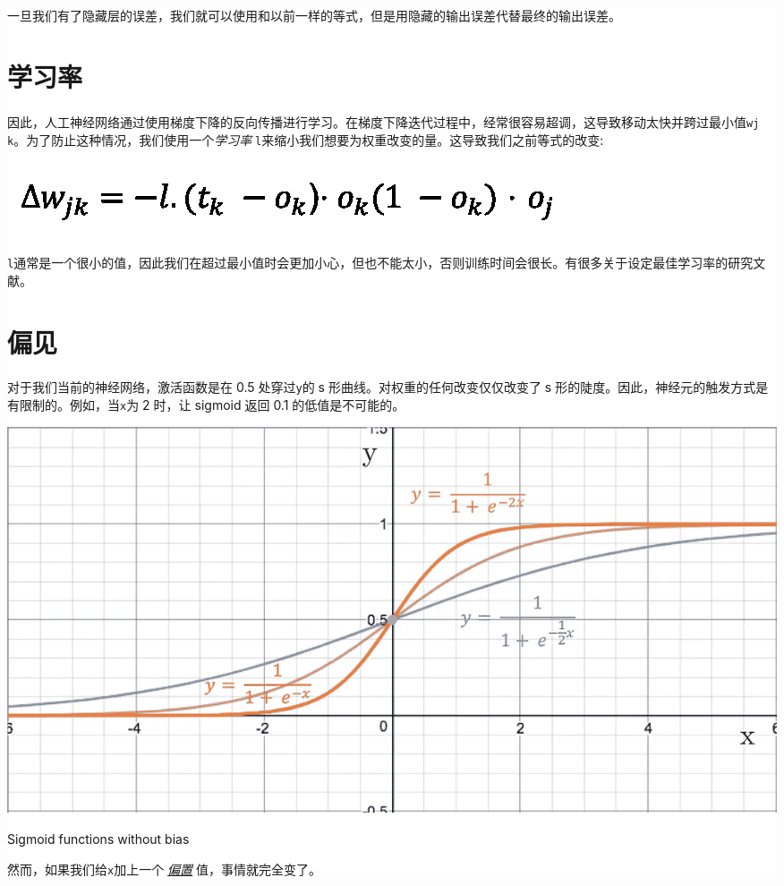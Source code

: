 一旦我们有了隐藏层的误差，我们就可以使用和以前一样的等式，但是用隐藏的输出误差代替最终的输出误差。

# 学习率

因此，人工神经网络通过使用梯度下降的反向传播进行学习。在梯度下降迭代过程中，经常很容易超调，这导致移动太快并跨过最小值`wjk`。为了防止这种情况，我们使用一个*学习率* `l`来缩小我们想要为权重改变的量。这导致我们之前等式的改变:

![](img/56eb671901a558f9c6a33ff166589549.png)

`l`通常是一个很小的值，因此我们在超过最小值时会更加小心，但也不能太小，否则训练时间会很长。有很多关于设定最佳学习率的研究文献。

# 偏见

对于我们当前的神经网络，激活函数是在 0.5 处穿过`y`的 s 形曲线。对权重的任何改变仅仅改变了 s 形的陡度。因此，神经元的触发方式是有限制的。例如，当`x`为 2 时，让 sigmoid 返回 0.1 的低值是不可能的。

![](img/35677921d0dce781a2e668cf3c45497c.png)

Sigmoid functions without bias

然而，如果我们给`x`加上一个 [*偏置*](https://sausheong.github.io/posts/how-to-build-a-simple-artificial-neural-network-with-go/[Make%20Your%20Own%20Neural%20Network:%20Bias%20Nodes%20in%20Neural%20Networks](http://makeyourownneuralnetwork.blogspot.sg/2016/06/bias-nodes-in-neural-networks.html)) 值，事情就完全变了。
